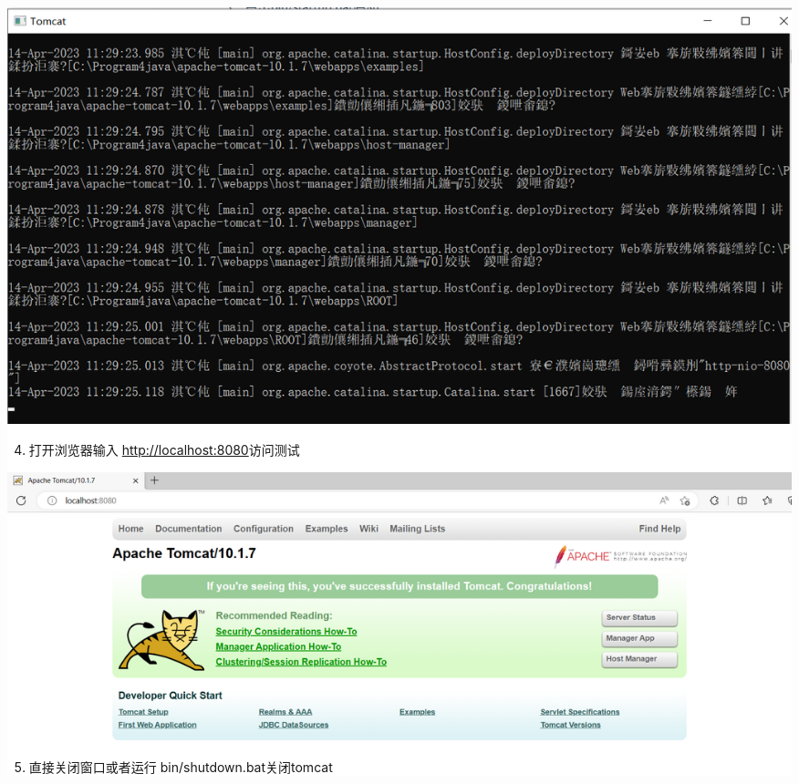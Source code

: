 ![](assets/05.%20XML%20Tomcat%20Http_image_8.png)

4. 打开浏览器输入 [http://localhost:8080](http://localhost:8080/)访问测试

![](assets/05.%20XML%20Tomcat%20Http_image_9.png)

5. 直接关闭窗口或者运行 bin/shutdown.bat关闭tomcat
